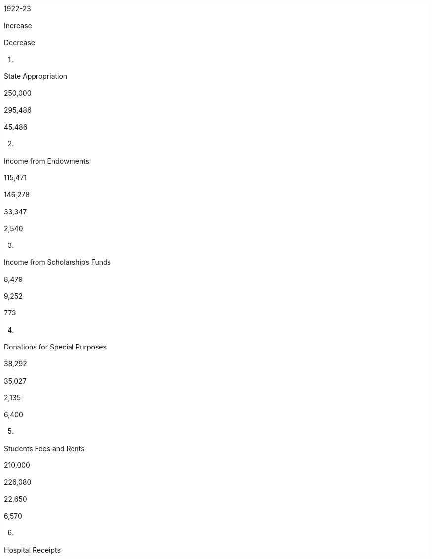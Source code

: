 1922-23

Increase

Decrease

1.

State Appropriation

250,000

295,486

45,486

2.

Income from Endowments

115,471

146,278

33,347

2,540

3.

Income from Scholarships Funds

8,479

9,252

773

4.

Donations for Special Purposes

38,292

35,027

2,135

6,400

5.

Students Fees and Rents

210,000

226,080

22,650

6,570

6.

Hospital Receipts
